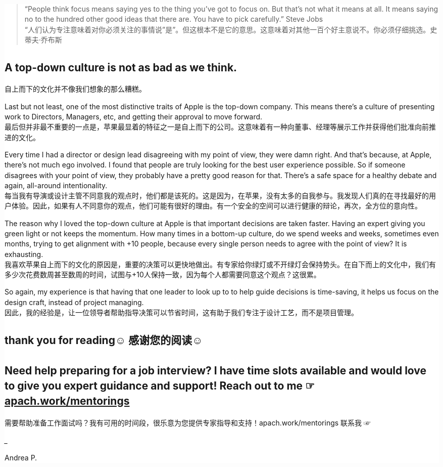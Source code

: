 > “People think focus means saying yes to the thing you’ve got to focus on. But that’s not what it means at all. It means saying no to the hundred other good ideas that there are. You have to pick carefully.” Steve Jobs  
> “人们认为专注意味着对你必须关注的事情说”是”。但这根本不是它的意思。这意味着对其他一百个好主意说不。你必须仔细挑选。史蒂夫·乔布斯

## A top-down culture is not as bad as we think.  
自上而下的文化并不像我们想象的那么糟糕。

Last but not least, one of the most distinctive traits of Apple is the top-down company. This means there’s a culture of presenting work to Directors, Managers, etc, and getting their approval to move forward.  
最后但并非最不重要的一点是，苹果最显着的特征之一是自上而下的公司。这意味着有一种向董事、经理等展示工作并获得他们批准向前推进的文化。

Every time I had a director or design lead disagreeing with my point of view, they were damn right. And that’s because, at Apple, there’s not much ego involved. I found that people are truly looking for the best user experience possible. So if someone disagrees with your point of view, they probably have a pretty good reason for that. There’s a safe space for a healthy debate and again, all-around intentionality.  
每当我有导演或设计主管不同意我的观点时，他们都是该死的。这是因为，在苹果，没有太多的自我参与。我发现人们真的在寻找最好的用户体验。因此，如果有人不同意你的观点，他们可能有很好的理由。有一个安全的空间可以进行健康的辩论，再次，全方位的意向性。

The reason why I loved the top-down culture at Apple is that important decisions are taken faster. Having an expert giving you green light or not keeps the momentum. How many times in a bottom-up culture, do we spend weeks and weeks, sometimes even months, trying to get alignment with +10 people, because every single person needs to agree with the point of view? It is exhausting.  
我喜欢苹果自上而下的文化的原因是，重要的决策可以更快地做出。有专家给你绿灯或不开绿灯会保持势头。在自下而上的文化中，我们有多少次花费数周甚至数周的时间，试图与+10人保持一致，因为每个人都需要同意这个观点？这很累。

So again, my experience is that having that one leader to look up to to help guide decisions is time-saving, it helps us focus on the design craft, instead of project managing.  
因此，我的经验是，让一位领导者帮助指导决策可以节省时间，这有助于我们专注于设计工艺，而不是项目管理。

## thank you for reading☺︎ 感谢您的阅读︎☺

## **Need help preparing for a job interview?** I have time slots available and would love to give you expert guidance and support! Reach out to me ☞ [apach.work/mentorings](https://www.apach.work/mentorings)  
需要帮助准备工作面试吗？我有可用的时间段，很乐意为您提供专家指导和支持！apach.work/mentorings 联系我 ☞

_\__

Andrea P.
